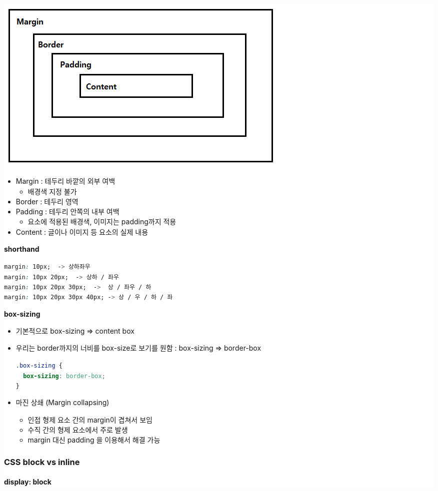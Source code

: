 ![image-20200823201517586](HTML.assets/image-20200823201517586.png)

* Margin : 테두리 바깥의 외부 여백
  * 배경색 지정 불가
* Border : 테두리 영역
* Padding : 테두리 안쪽의 내부 여백
  * 요소에 적용된 배경색, 이미지는 padding까지 적용
* Content : 글이나 이미지 등 요소의 실제 내용

**shorthand**

```css
margin: 10px;  -> 상하좌우
margin: 10px 20px;  -> 상하 / 좌우
margin: 10px 20px 30px;  ->  상 / 좌우 / 하
margin: 10px 20px 30px 40px; -> 상 / 우 / 하 / 좌
```

**box-sizing**

* 기본적으로 box-sizing => content box

* 우리는 border까지의 너비를 box-size로 보기를 원함 : box-sizing => border-box

  ```css
  .box-sizing {
    box-sizing: border-box;
  }
  ```

* 마진 상쇄 (Margin collapsing)

  * 인접 형제 요소 간의 margin이 겹쳐서 보임
  * 수직 간의 형제 요소에서 주로 발생
  * margin 대신 padding 을 이용해서 해결 가능 

### CSS block vs inline

**display: block**
